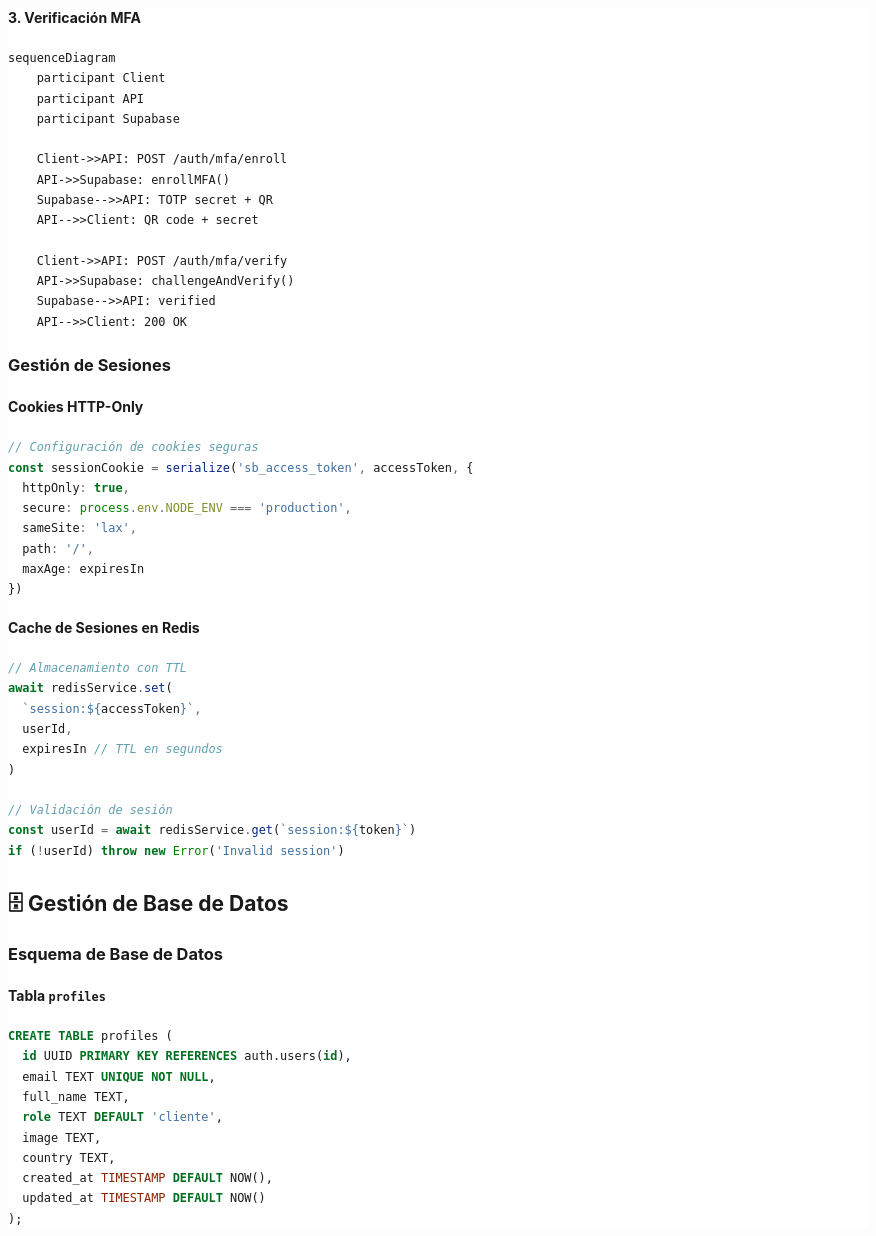 #### 3. Verificación MFA
```mermaid
sequenceDiagram
    participant Client
    participant API
    participant Supabase

    Client->>API: POST /auth/mfa/enroll
    API->>Supabase: enrollMFA()
    Supabase-->>API: TOTP secret + QR
    API-->>Client: QR code + secret

    Client->>API: POST /auth/mfa/verify
    API->>Supabase: challengeAndVerify()
    Supabase-->>API: verified
    API-->>Client: 200 OK
```

### Gestión de Sesiones

#### Cookies HTTP-Only
```typescript
// Configuración de cookies seguras
const sessionCookie = serialize('sb_access_token', accessToken, {
  httpOnly: true,
  secure: process.env.NODE_ENV === 'production',
  sameSite: 'lax',
  path: '/',
  maxAge: expiresIn
})
```

#### Cache de Sesiones en Redis
```typescript
// Almacenamiento con TTL
await redisService.set(
  `session:${accessToken}`,
  userId,
  expiresIn // TTL en segundos
)

// Validación de sesión
const userId = await redisService.get(`session:${token}`)
if (!userId) throw new Error('Invalid session')
```

## 🗄️ Gestión de Base de Datos

### Esquema de Base de Datos

#### Tabla `profiles`
```sql
CREATE TABLE profiles (
  id UUID PRIMARY KEY REFERENCES auth.users(id),
  email TEXT UNIQUE NOT NULL,
  full_name TEXT,
  role TEXT DEFAULT 'cliente',
  image TEXT,
  country TEXT,
  created_at TIMESTAMP DEFAULT NOW(),
  updated_at TIMESTAMP DEFAULT NOW()
);
```
